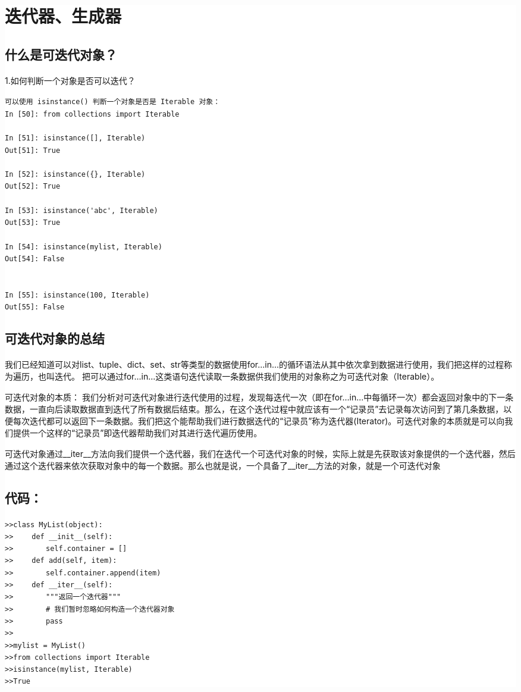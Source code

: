 # 迭代器、生成器

## 什么是可迭代对象？

1.如何判断一个对象是否可以迭代？
```
可以使用 isinstance() 判断一个对象是否是 Iterable 对象：
In [50]: from collections import Iterable

In [51]: isinstance([], Iterable)
Out[51]: True

In [52]: isinstance({}, Iterable)
Out[52]: True

In [53]: isinstance('abc', Iterable)
Out[53]: True

In [54]: isinstance(mylist, Iterable)
Out[54]: False


In [55]: isinstance(100, Iterable)
Out[55]: False
```


## 可迭代对象的总结

我们已经知道可以对list、tuple、dict、set、str等类型的数据使用for...in...的循环语法从其中依次拿到数据进行使用，我们把这样的过程称为遍历，也叫迭代。
把可以通过for...in...这类语句迭代读取一条数据供我们使用的对象称之为可迭代对象（Iterable）。

可迭代对象的本质：
我们分析对可迭代对象进行迭代使用的过程，发现每迭代一次（即在for...in...中每循环一次）都会返回对象中的下一条数据，一直向后读取数据直到迭代了所有数据后结束。那么，在这个迭代过程中就应该有一个“记录员”去记录每次访问到了第几条数据，以便每次迭代都可以返回下一条数据。我们把这个能帮助我们进行数据迭代的“记录员”称为迭代器(Iterator)。可迭代对象的本质就是可以向我们提供一个这样的“记录员”即迭代器帮助我们对其进行迭代遍历使用。

可迭代对象通过__iter__方法向我们提供一个迭代器，我们在迭代一个可迭代对象的时候，实际上就是先获取该对象提供的一个迭代器，然后通过这个迭代器来依次获取对象中的每一个数据。那么也就是说，一个具备了__iter__方法的对象，就是一个可迭代对象

## 代码：
```
>>class MyList(object):
>> 　　def __init__(self):
>> 　　　　self.container = []
>>　　 def add(self, item):
>> 　　　　self.container.append(item)
>> 　　def __iter__(self):
>> 　　　　"""返回一个迭代器"""
>> 　　　　# 我们暂时忽略如何构造一个迭代器对象
>> 　　　　pass
>>
>>mylist = MyList()
>>from collections import Iterable
>>isinstance(mylist, Iterable)
>>True
```
